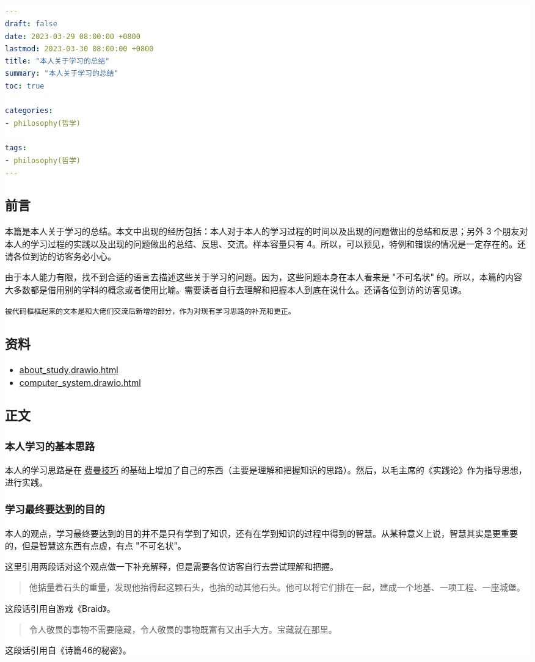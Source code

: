 ```yaml
---
draft: false
date: 2023-03-29 08:00:00 +0800
lastmod: 2023-03-30 08:00:00 +0800
title: "本人关于学习的总结"
summary: "本人关于学习的总结"
toc: true

categories:
- philosophy(哲学)

tags:
- philosophy(哲学)
---
```

## 前言

本篇是本人关于学习的总结。本文中出现的经历包括：本人对于本人的学习过程的时间以及出现的问题做出的总结和反思；另外 3 个朋友对本人的学习过程的实践以及出现的问题做出的总结、反思、交流。样本容量只有 4。所以，可以预见，特例和错误的情况是一定存在的。还请各位到访的访客务必小心。

由于本人能力有限，找不到合适的语言去描述这些关于学习的问题。因为，这些问题本身在本人看来是 "不可名状" 的。所以，本篇的内容大多数都是借用别的学科的概念或者使用比喻。需要读者自行去理解和把握本人到底在说什么。还请各位到访的访客见谅。

```
被代码框框起来的文本是和大佬们交流后新增的部分，作为对现有学习思路的补充和更正。
```

## 资料

- <a href="/drawio/philosophy/about_study.drawio.html">about_study.drawio.html</a>
- <a href="/drawio/computer-science/computer_system.drawio.html">computer_system.drawio.html</a>

## 正文

### 本人学习的基本思路

本人的学习思路是在 [费曼技巧](https://baike.baidu.com/item/%E8%B4%B9%E6%9B%BC%E5%AD%A6%E4%B9%A0%E6%B3%95/50895393?fr=aladdin) 的基础上增加了自己的东西（主要是理解和把握知识的思路）。然后，以毛主席的《实践论》作为指导思想，进行实践。

### 学习最终要达到的目的

本人的观点，学习最终要达到的目的并不是只有学到了知识，还有在学到知识的过程中得到的智慧。从某种意义上说，智慧其实是更重要的，但是智慧这东西有点虚，有点 "不可名状"。

这里引用两段话对这个观点做一下补充解释，但是需要各位访客自行去尝试理解和把握。

> 他掂量着石头的重量，发现他抬得起这颗石头，也抬的动其他石头。他可以将它们排在一起，建成一个地基、一项工程、一座城堡。

这段话引用自游戏《Braid》。

> 令人敬畏的事物不需要隐藏，令人敬畏的事物既富有又出手大方。宝藏就在那里。

这段话引用自《诗篇46的秘密》。
